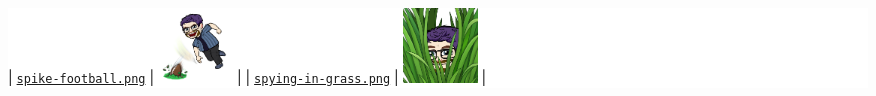 | [`spike-football.png`](./spike-football.png) | <img src="./spike-football.png" alt="spike-football.png" width="75"> |
| [`spying-in-grass.png`](./spying-in-grass.png) | <img src="./spying-in-grass.png" alt="spying-in-grass.png" width="75"> |